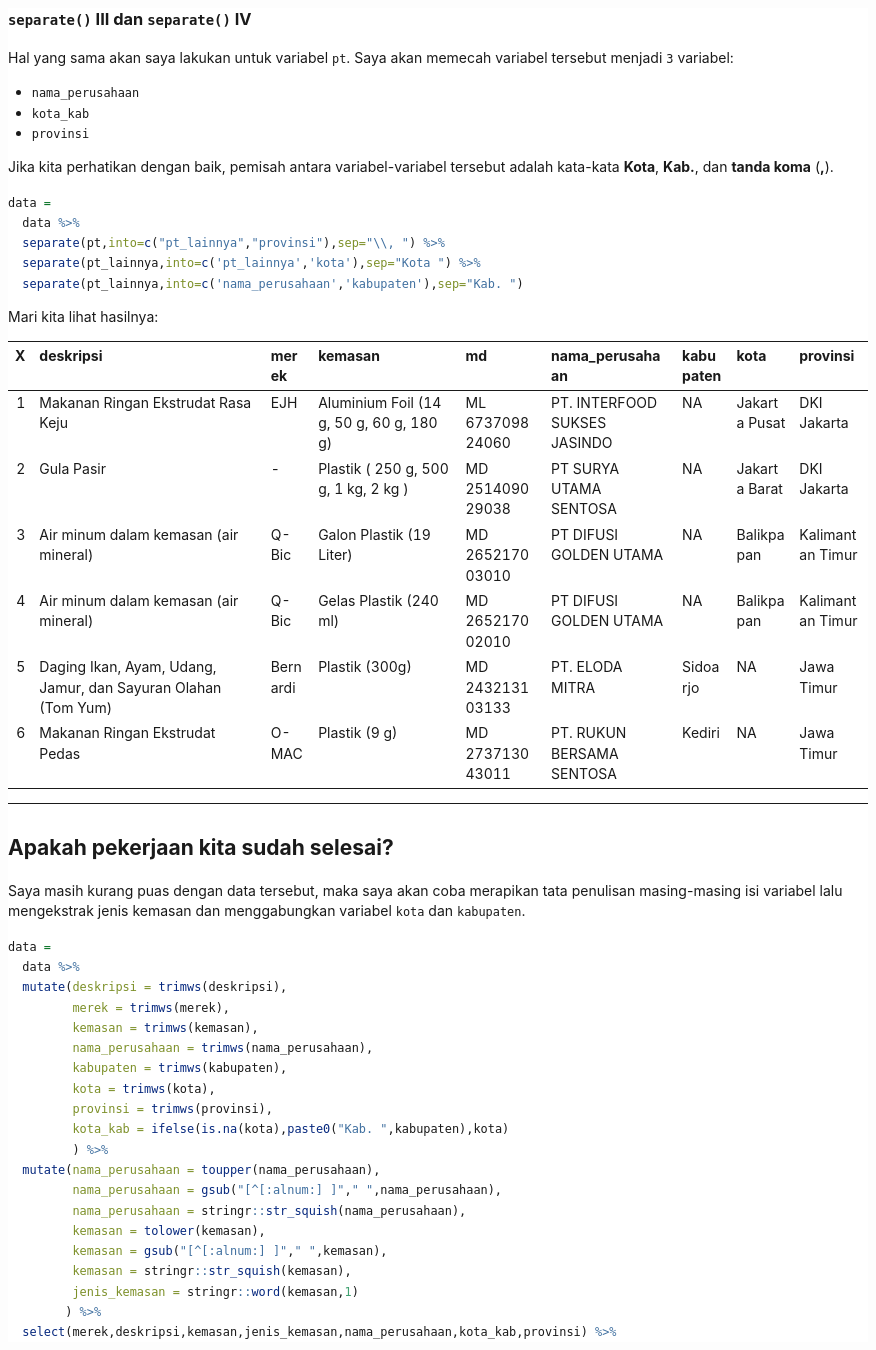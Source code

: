 ### `separate()` III dan `separate()` IV

Hal yang sama akan saya lakukan untuk variabel `pt`. Saya akan memecah
variabel tersebut menjadi `3` variabel:

  - `nama_perusahaan`
  - `kota_kab`
  - `provinsi`

Jika kita perhatikan dengan baik, pemisah antara variabel-variabel
tersebut adalah kata-kata **Kota**, **Kab.**, dan **tanda koma**
(**,**).

``` r
data =
  data %>% 
  separate(pt,into=c("pt_lainnya","provinsi"),sep="\\, ") %>% 
  separate(pt_lainnya,into=c('pt_lainnya','kota'),sep="Kota ") %>% 
  separate(pt_lainnya,into=c('nama_perusahaan','kabupaten'),sep="Kab. ")
```

Mari kita lihat hasilnya:

| X | deskripsi                                                     | merek    | kemasan                                  | md              | nama\_perusahaan             | kabupaten | kota          | provinsi         |
| -: | :------------------------------------------------------------ | :------- | :--------------------------------------- | :-------------- | :--------------------------- | :-------- | :------------ | :--------------- |
| 1 | Makanan Ringan Ekstrudat Rasa Keju                            | EJH      | Aluminium Foil (14 g, 50 g, 60 g, 180 g) | ML 673709824060 | PT. INTERFOOD SUKSES JASINDO | NA        | Jakarta Pusat | DKI Jakarta      |
| 2 | Gula Pasir                                                    | \-       | Plastik ( 250 g, 500 g, 1 kg, 2 kg )     | MD 251409029038 | PT SURYA UTAMA SENTOSA       | NA        | Jakarta Barat | DKI Jakarta      |
| 3 | Air minum dalam kemasan (air mineral)                         | Q-Bic    | Galon Plastik (19 Liter)                 | MD 265217003010 | PT DIFUSI GOLDEN UTAMA       | NA        | Balikpapan    | Kalimantan Timur |
| 4 | Air minum dalam kemasan (air mineral)                         | Q-Bic    | Gelas Plastik (240 ml)                   | MD 265217002010 | PT DIFUSI GOLDEN UTAMA       | NA        | Balikpapan    | Kalimantan Timur |
| 5 | Daging Ikan, Ayam, Udang, Jamur, dan Sayuran Olahan (Tom Yum) | Bernardi | Plastik (300g)                           | MD 243213103133 | PT. ELODA MITRA              | Sidoarjo  | NA            | Jawa Timur       |
| 6 | Makanan Ringan Ekstrudat Pedas                                | O-MAC    | Plastik (9 g)                            | MD 273713043011 | PT. RUKUN BERSAMA SENTOSA    | Kediri    | NA            | Jawa Timur       |

-----

## Apakah pekerjaan kita sudah selesai?

Saya masih kurang puas dengan data tersebut, maka saya akan coba
merapikan tata penulisan masing-masing isi variabel lalu mengekstrak
jenis kemasan dan menggabungkan variabel `kota` dan `kabupaten`.

``` r
data = 
  data %>% 
  mutate(deskripsi = trimws(deskripsi),
         merek = trimws(merek),
         kemasan = trimws(kemasan),
         nama_perusahaan = trimws(nama_perusahaan),
         kabupaten = trimws(kabupaten),
         kota = trimws(kota),
         provinsi = trimws(provinsi),
         kota_kab = ifelse(is.na(kota),paste0("Kab. ",kabupaten),kota)
         ) %>% 
  mutate(nama_perusahaan = toupper(nama_perusahaan),
         nama_perusahaan = gsub("[^[:alnum:] ]"," ",nama_perusahaan),
         nama_perusahaan = stringr::str_squish(nama_perusahaan),
         kemasan = tolower(kemasan),
         kemasan = gsub("[^[:alnum:] ]"," ",kemasan),
         kemasan = stringr::str_squish(kemasan),
         jenis_kemasan = stringr::word(kemasan,1)
        ) %>% 
  select(merek,deskripsi,kemasan,jenis_kemasan,nama_perusahaan,kota_kab,provinsi) %>% 
```